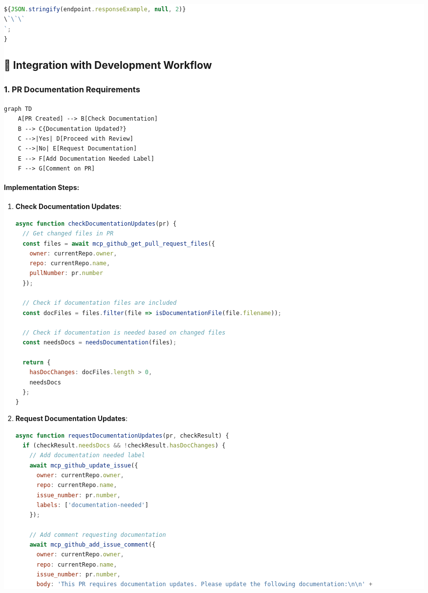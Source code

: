 ```javascript
${JSON.stringify(endpoint.responseExample, null, 2)}
\`\`\`
`;
}
```

## 🔄 Integration with Development Workflow

### 1. PR Documentation Requirements

```mermaid
graph TD
    A[PR Created] --> B[Check Documentation]
    B --> C{Documentation Updated?}
    C -->|Yes| D[Proceed with Review]
    C -->|No| E[Request Documentation]
    E --> F[Add Documentation Needed Label]
    F --> G[Comment on PR]
```

#### Implementation Steps:

1. **Check Documentation Updates**:
   ```javascript
   async function checkDocumentationUpdates(pr) {
     // Get changed files in PR
     const files = await mcp_github_get_pull_request_files({
       owner: currentRepo.owner,
       repo: currentRepo.name,
       pullNumber: pr.number
     });
     
     // Check if documentation files are included
     const docFiles = files.filter(file => isDocumentationFile(file.filename));
     
     // Check if documentation is needed based on changed files
     const needsDocs = needsDocumentation(files);
     
     return {
       hasDocChanges: docFiles.length > 0,
       needsDocs
     };
   }
   ```

2. **Request Documentation Updates**:
   ```javascript
   async function requestDocumentationUpdates(pr, checkResult) {
     if (checkResult.needsDocs && !checkResult.hasDocChanges) {
       // Add documentation needed label
       await mcp_github_update_issue({
         owner: currentRepo.owner,
         repo: currentRepo.name,
         issue_number: pr.number,
         labels: ['documentation-needed']
       });
       
       // Add comment requesting documentation
       await mcp_github_add_issue_comment({
         owner: currentRepo.owner,
         repo: currentRepo.name,
         issue_number: pr.number,
         body: 'This PR requires documentation updates. Please update the following documentation:\n\n' +
   ```